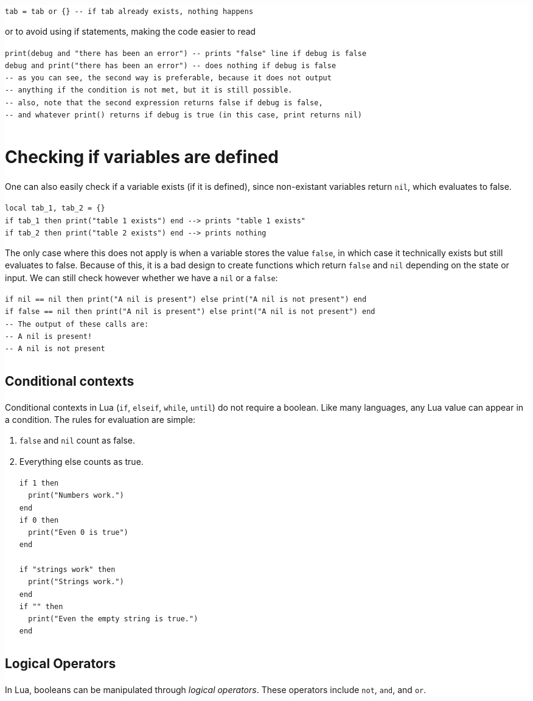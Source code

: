     tab = tab or {} -- if tab already exists, nothing happens

or to avoid using if statements, making the code easier to read

    print(debug and "there has been an error") -- prints "false" line if debug is false
    debug and print("there has been an error") -- does nothing if debug is false
    -- as you can see, the second way is preferable, because it does not output
    -- anything if the condition is not met, but it is still possible.
    -- also, note that the second expression returns false if debug is false,
    -- and whatever print() returns if debug is true (in this case, print returns nil)

Checking if variables are defined
==
One can also easily check if a variable exists (if it is defined), since non-existant variables return `nil`, which evaluates to false.

    local tab_1, tab_2 = {}
    if tab_1 then print("table 1 exists") end --> prints "table 1 exists"
    if tab_2 then print("table 2 exists") end --> prints nothing

The only case where this does not apply is when a variable stores the value `false`, in which case it technically exists but still evaluates to false. Because of this, it is a bad design to create functions which return `false` and `nil` depending on the state or input. We can still check however whether we have a `nil` or a `false`:

    if nil == nil then print("A nil is present") else print("A nil is not present") end
    if false == nil then print("A nil is present") else print("A nil is not present") end
    -- The output of these calls are:
    -- A nil is present!
    -- A nil is not present

## Conditional contexts
Conditional contexts in Lua (`if`, `elseif`, `while`, `until`) do not require a boolean. Like many languages, any Lua value can appear in a condition. The rules for evaluation are simple:

1. `false` and `nil` count as false.
1. Everything else counts as true.

       if 1 then
         print("Numbers work.")
       end
       if 0 then
         print("Even 0 is true")
       end

       if "strings work" then
         print("Strings work.")
       end
       if "" then
         print("Even the empty string is true.")
       end

## Logical Operators
In Lua, booleans can be manipulated through *logical operators*. These operators include `not`, `and`, and `or`.
